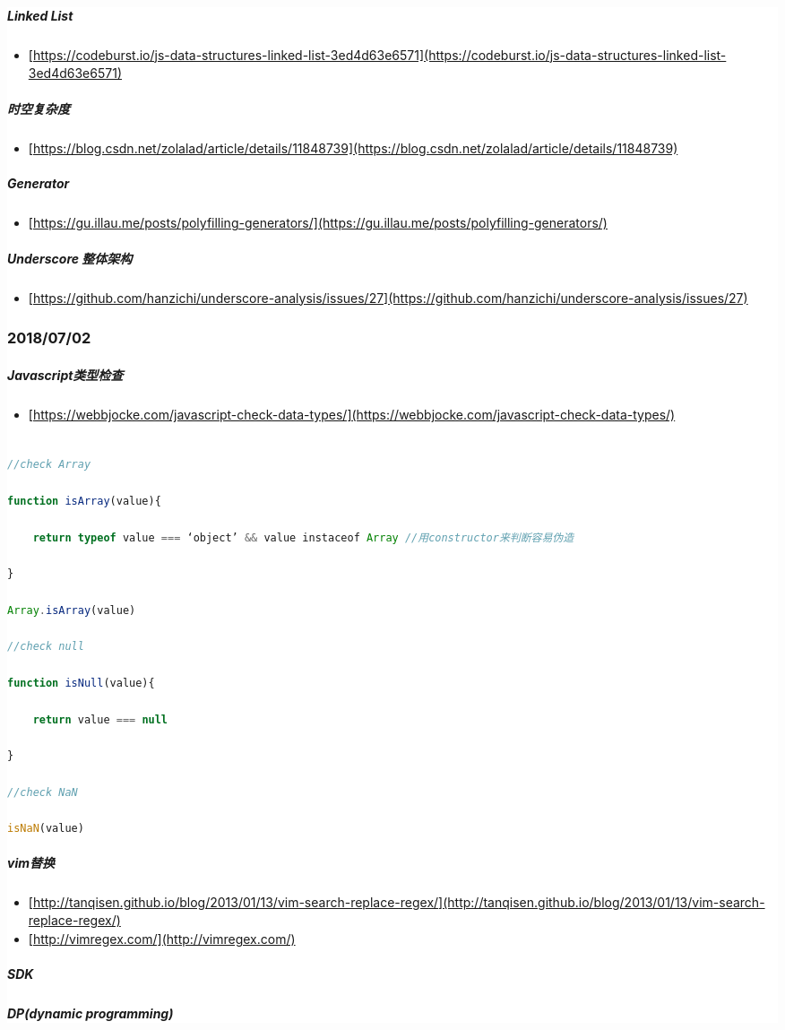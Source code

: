 ##### Linked List

- [https://codeburst.io/js-data-structures-linked-list-3ed4d63e6571](https://codeburst.io/js-data-structures-linked-list-3ed4d63e6571)

##### 时空复杂度

- [https://blog.csdn.net/zolalad/article/details/11848739](https://blog.csdn.net/zolalad/article/details/11848739)

##### Generator

- [https://gu.illau.me/posts/polyfilling-generators/](https://gu.illau.me/posts/polyfilling-generators/)

##### Underscore 整体架构

- [https://github.com/hanzichi/underscore-analysis/issues/27](https://github.com/hanzichi/underscore-analysis/issues/27)

### 2018/07/02

##### Javascript类型检查

- [https://webbjocke.com/javascript-check-data-types/](https://webbjocke.com/javascript-check-data-types/)

```javascript

//check Array

function isArray(value){

	return typeof value === ‘object’ && value instaceof Array //用constructor来判断容易伪造

}

Array.isArray(value)

//check null

function isNull(value){

	return value === null

}

//check NaN

isNaN(value)
```

##### vim替换
- [http://tanqisen.github.io/blog/2013/01/13/vim-search-replace-regex/](http://tanqisen.github.io/blog/2013/01/13/vim-search-replace-regex/)
- [http://vimregex.com/](http://vimregex.com/)
##### SDK
##### DP(dynamic programming)
